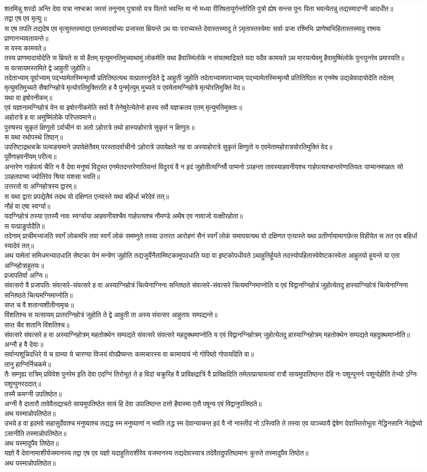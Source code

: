 शतमिन्नु शरदो अन्ति देवा यत्रा नश्चक्रा जरसं तनूनाम् पुत्रासो यत्र पितरो भवन्ति मा नो मध्या रीरिषतायुर्गन्तोरिति पुत्रो ह्येष सन्त्स पुनः पिता भवत्येतन्नु तद्यस्मादग्नी आदधीत॥  
तद्वा एष एव मृत्युः॥  
स एष तपति तद्यदेष एव मृत्युस्तस्माद्या एतस्मादर्वाच्यः प्रजास्ता म्रियन्ते ऽथ याः पराच्यस्ते देवास्तस्मादु ते ऽमृतास्तस्येमाः सर्वाः प्रजा रश्मिभिः प्राणेष्वभिहितास्तस्मादु रश्मयः प्राणानभ्यवतायन्ते॥  
स यस्य कामयते॥  
तस्य प्राणमादायोदेति स म्रियते स यो हैतम् मृत्युमनतिमुच्याथामुं लोकमेति यथा हैवास्मिंलोके न संयतमाद्रियते यदा यदैव कामयते ऽथ मारयत्येवमु हैवामुष्मिंलोके पुनःपुनरेव प्रमारयति॥  
स यत्सायमस्तमिते द्वे आहुती जुहोति॥  
तदेताभ्याम् पूर्वाभ्याम् पद्भ्यामेतस्मिन्मृत्यौ प्रतितिष्ठत्यथ यत्प्रातरनुदिते द्वे आहुती जुहोति तदेताभ्यामपराभ्याम् पद्भ्यामेतस्मिन्मृत्यौ प्रतितिष्ठित स एनमेष उद्यन्नेवादायोदेति तदेतम् मृत्युमतिमुच्यते सैषाग्निहोत्रे मृत्योरतिमुक्तिरति ह वै पुनर्मृत्युम् मुच्यते य एवमेतामग्निहोत्रे मृत्योरतिमुक्तिं वेद॥  
यथा वा इषोरनीकम्॥  
एवं यज्ञानामग्निहोत्रं येन वा इषोरनीकमेति सर्वा वै तेनेषुरेत्येतेनो हास्य सर्वे यज्ञक्रतव एतम् मृत्युमतिमुक्ताः॥  
अहोरात्रे ह वा अमुष्मिंलोके परिप्लवमाने॥  
पुरुषस्य सुकृतं क्षिणुतो ऽर्वाचीनं वा अतो ऽहोरात्रे तथो हास्याहोरात्रे सुकृतं न क्षिणुतः॥  
स यथा रथोपस्थे तिष्ठन्॥  
उपरिष्टाद्रथचक्रे पल्यङ्यमाने उपावेक्षेतैवम् परस्तादर्वाचीनो ऽहोरात्रे उपावेक्षते नह वा अस्याहोरात्रे सुकृतं क्षिणुतो य एवमेतामहोरात्रयोरतिमुक्तिं वेद॥  
पूर्वेणाहवनीयम् परीत्य॥  
अन्तरेण गार्हपत्यं चैति न वै देवा मनुष्यं विदुस्त एनमेतदन्तरेणातियन्तं विदुरयं वै न इदं जुहोतीत्यग्निर्वै पाप्मनो ऽपहन्ता तावस्याहवनीयश्च गार्हपत्यश्चान्तरेणातियतः पाप्मानमपहतः सो ऽपहतपाप्मा ज्योतिरेव श्रिया यशसा भवति॥  
उत्तरतो वा अग्निहोत्रस्य द्वारम्॥  
स यथा द्वारा प्रपद्येतैवं तदथ यो दक्षिणत एत्यास्ते यथा बहिर्धा चरेदेवं तत्॥  
नौर्ह वा एषा स्वर्ग्या॥  
यदग्निहोत्रं तस्या एतस्यै नावः स्वर्ग्याया आहवनीयश्चैव गार्हपत्यश्च नौमण्डे अथैष एव नावाजो यत्क्षीरहोता॥  
स यत्प्राङुपोदैति॥  
तदेनाम् प्राचीमभ्यजति स्वर्गं लोकमभि तया स्वर्गं लोकं समष्नुते तस्या उत्तरत आरोहणं सैनं स्वर्गं लोकं समापयत्यथ यो दक्षिणत एत्यास्ते यथा प्रतीर्णायामागछेत्स विहीयेत स तत एव बहिर्धा स्यादेवं तत्॥  
अथ यामेतां समिधमभ्यादधाति सेष्टका येन मन्त्रेण जुहोति तद्यजुर्येनैतामिष्टकामुपदधाति यदा वा इष्टकोपधीयते ऽथाहुतिर्हूयते तदस्योपहितास्वेवेष्टकास्वेता आहुतयो हूयन्ते या एता अग्निहोत्राहुतयः॥  
प्रजापतिर्वा अग्निः॥  
संवत्सरो वै प्रजापतिः संवत्सरे-संवत्सरे ह वा अस्याग्निहोत्रं चित्येनाग्निना सन्तिष्ठते संवत्सरे-संवत्सरे चित्यमग्निमाप्नोति य एवं विद्वानग्निहोत्रं जुहोत्येतदु हास्याग्निहोत्रं चित्येनाग्निना सन्तिष्ठते चित्यमग्निमाप्नोति॥  
सप्त च वै शतान्यशीतीनामृचः॥  
विंशतिश्च स यत्सायम् प्रातरग्निहोत्रं जुहोति ते द्वे आहुती ता अस्य संवत्सर आहुतयः सम्पद्यन्ते॥  
सप्त चैव शतानि विंशतिश्च॥  
संवत्सरे संवत्सरे ह वा अस्याग्निहोत्रम् महतोक्थेन सम्पद्यते संवत्सरे संवत्सरे महदुक्थमाप्नोति य एवं विद्वानग्निहोत्रम् जुहोत्येतदु हास्याग्निहोत्रम् महतोक्थेन सम्पद्यते महदुक्थमाप्नोति॥  
अग्नौ ह वै देवाः॥  
सर्वान्पशून्निदधिरे ये च ग्राम्या ये चारण्या विजयं वोपप्रैष्यन्तः कामचारस्य वा कामायायं नो गोपिष्ठो गोपायदिति वा॥  
तानु हाग्निर्निचकमे॥  
तैः सम्गृह्य रात्रिम् प्रविवेश पुनरेम इति देवा एदग्निं तिरोभूतं ते ह विदां चक्रुरिह वै प्राविक्षद्रात्रिं वै प्राविक्षदिति तमेतत्प्रत्यायत्यां रात्रौ सायमुपातिष्ठन्त देहि नः पशून्पुनर्नः पशून्देहीति तेभ्यो ऽग्निः पशून्पुनरददात्॥  
तस्मै कमग्नी उपतिष्ठेत॥  
अग्नी वै दातारौ तावेवैतद्याचते सायमुपतिष्ठेत सायं हि देवा उपातिष्ठन्त दत्तो हैवास्मा एतौ पषून्य एवं विद्वानुपतिष्ठते॥  
अथ यस्मान्नोपतिष्ठेत॥  
उभये ह वा इदमग्रे सहासुर्देवाश्च मनुष्याश्च तद्यद्ध स्म मनुष्याणां न भवति तद्ध स्म देवान्याचन्त इदं वै नो नास्तीदं नो ऽस्त्विति ते तस्या एव याञ्च्यायै द्वेषेण देवास्तिरोभूता नेद्धिनसानि नेद्द्वेष्यो ऽसानीति तस्मान्नोपतिष्ठेत॥  
अथ यस्मादुपैव तिष्ठेत॥  
यज्ञो वै देवानामाशीर्यजमानस्य तद्वा एष एव यज्ञो यदाहुतिराशीरेव यजमानस्य तद्यदेवास्यात्र तदेवैतदुपतिष्ठमानः कुरुते तस्मादुपैव तिष्ठेत॥  
अथ यस्मान्नोपतिष्ठेत॥  